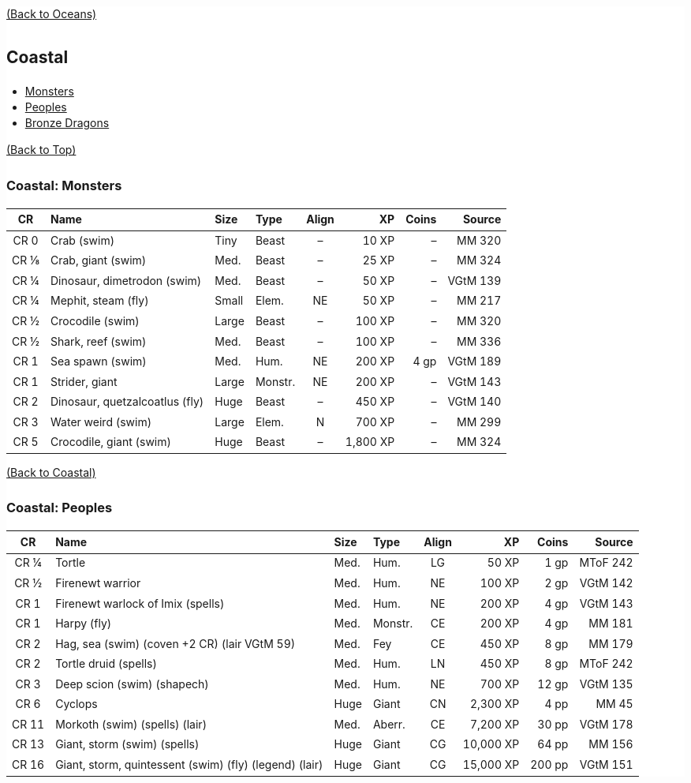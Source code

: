 [(Back to Oceans)](#oceans)

## Coastal

- [Monsters](#coastal-monsters)
- [Peoples](#coastal-peoples)
- [Bronze Dragons](#coastal-bronze-dragons)

[(Back to Top)](#)

### Coastal: Monsters

|  CR   | Name | Size | Type | Align |  XP  | Coins | Source |
| :---: | :--- | :--- | :--- | :---: | ---: | ----: | -----: |
| CR 0 | Crab (swim) | Tiny | Beast | – | 10 XP | – | MM 320 |
| CR ⅛ | Crab, giant (swim) | Med. | Beast | – | 25 XP | – | MM 324 |
| CR ¼ | Dinosaur, dimetrodon (swim) | Med. | Beast | – | 50 XP | – | VGtM 139 |
| CR ¼ | Mephit, steam (fly) | Small | Elem. | NE | 50 XP | – | MM 217 |
| CR ½ | Crocodile (swim) | Large | Beast | – | 100 XP | – | MM 320 |
| CR ½ | Shark, reef (swim) | Med. | Beast | – | 100 XP | – | MM 336 |
| CR 1 | Sea spawn (swim) | Med. | Hum. | NE | 200 XP | 4 gp | VGtM 189 |
| CR 1 | Strider, giant | Large | Monstr. | NE | 200 XP | – | VGtM 143 |
| CR 2 | Dinosaur, quetzalcoatlus (fly) | Huge | Beast | – | 450 XP | – | VGtM 140 |
| CR 3 | Water weird (swim) | Large | Elem. | N | 700 XP | – | MM 299 |
| CR 5 | Crocodile, giant (swim) | Huge | Beast | – | 1,800 XP | – | MM 324 |

[(Back to Coastal)](#coastal)

### Coastal: Peoples

|  CR   | Name | Size | Type | Align |  XP  | Coins | Source |
| :---: | :--- | :--- | :--- | :---: | ---: | ----: | -----: |
| CR ¼ | Tortle | Med. | Hum. | LG | 50 XP | 1 gp | MToF 242 |
| CR ½ | Firenewt warrior | Med. | Hum. | NE | 100 XP | 2 gp | VGtM 142 |
| CR 1 | Firenewt warlock of Imix (spells) | Med. | Hum. | NE | 200 XP | 4 gp | VGtM 143 |
| CR 1 | Harpy (fly) | Med. | Monstr. | CE | 200 XP | 4 gp | MM 181 |
| CR 2 | Hag, sea (swim) (coven +2 CR) (lair VGtM 59) | Med. | Fey | CE | 450 XP | 8 gp | MM 179 |
| CR 2 | Tortle druid (spells) | Med. | Hum. | LN | 450 XP | 8 gp | MToF 242 |
| CR 3 | Deep scion (swim) (shapech) | Med. | Hum. | NE | 700 XP | 12 gp | VGtM 135 |
| CR 6 | Cyclops | Huge | Giant | CN | 2,300 XP | 4 pp | MM 45 |
| CR 11 | Morkoth (swim) (spells) (lair) | Med. | Aberr. | CE | 7,200 XP | 30 pp | VGtM 178 |
| CR 13 | Giant, storm (swim) (spells) | Huge | Giant | CG | 10,000 XP | 64 pp | MM 156 |
| CR 16 | Giant, storm, quintessent (swim) (fly) (legend) (lair) | Huge | Giant | CG | 15,000 XP | 200 pp | VGtM 151 |
